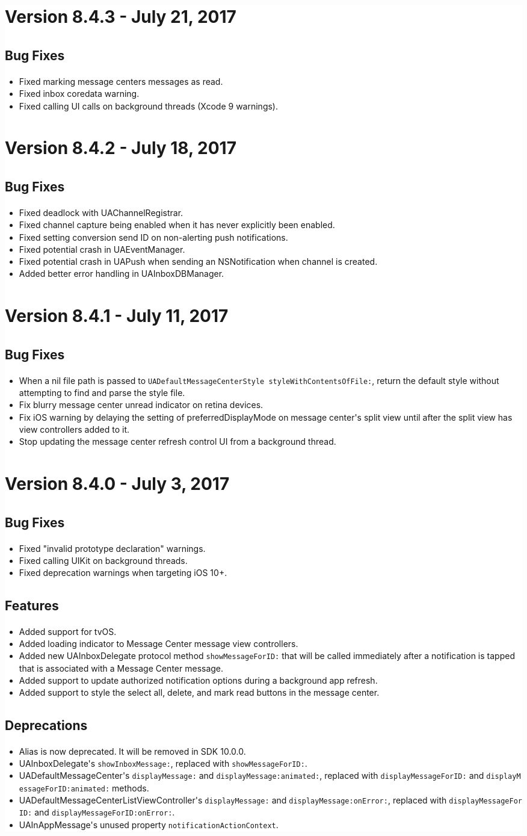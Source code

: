 Version 8.4.3 - July 21, 2017
=============================

Bug Fixes
---------
- Fixed marking message centers messages as read.
- Fixed inbox coredata warning.
- Fixed calling UI calls on background threads (Xcode 9 warnings).

Version 8.4.2 - July 18, 2017
=============================

Bug Fixes
---------
- Fixed deadlock with UAChannelRegistrar.
- Fixed channel capture being enabled when it has never explicitly been enabled.
- Fixed setting conversion send ID on non-alerting push notifications.
- Fixed potential crash in UAEventManager.
- Fixed potential crash in UAPush when sending an NSNotification when channel is created.
- Added better error handling in UAInboxDBManager.


Version 8.4.1 - July 11, 2017
============================

Bug Fixes
---------
- When a nil file path is passed to `UADefaultMessageCenterStyle styleWithContentsOfFile:`, return the default style without attempting to find and parse the style file.
- Fix blurry message center unread indicator on retina devices.
- Fix iOS warning by delaying the setting of preferredDisplayMode on message center's split view until after the split view has view controllers added to it.
- Stop updating the message center refresh control UI from a background thread.

Version 8.4.0 - July 3, 2017
============================

Bug Fixes
---------
- Fixed "invalid prototype declaration" warnings.
- Fixed calling UIKit on background threads.
- Fixed deprecation warnings when targeting iOS 10+.

Features
--------
- Added support for tvOS.
- Added loading indicator to Message Center message view controllers.
- Added new UAInboxDelegate protocol method `showMessageForID:` that will be called
  immediately after a notification is tapped that is associated with a Message Center message.
- Added support to update authorized notification options during a background app refresh.
- Added support to style the select all, delete, and mark read buttons in the message center.

Deprecations
------------
- Alias is now deprecated. It will be removed in SDK 10.0.0.
- UAInboxDelegate's `showInboxMessage:`, replaced with `showMessageForID:`.
- UADefaultMessageCenter's `displayMessage:` and `displayMessage:animated:`,
  replaced with `displayMessageForID:` and `displayMessageForID:animated:` methods.
- UADefaultMessageCenterListViewController's `displayMessage:` and `displayMessage:onError:`,
  replaced with `displayMessageForID:` and `displayMessageForID:onError:`.
- UAInAppMessage's unused property `notificationActionContext`.
